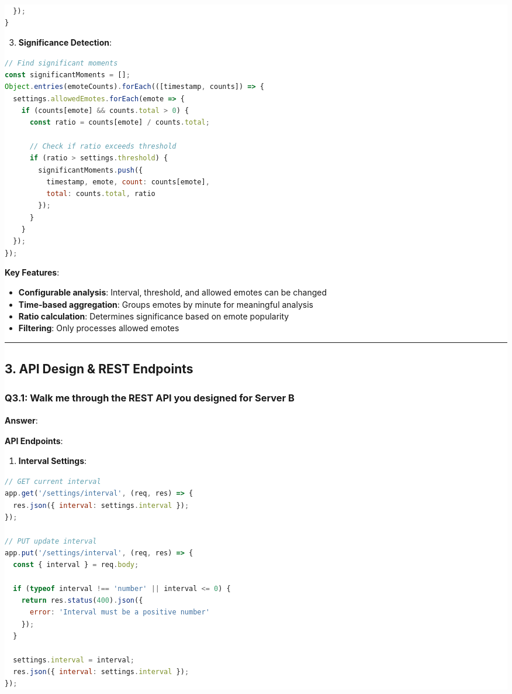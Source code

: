 ```javascript
  });
}
```

3. **Significance Detection**:
```javascript
// Find significant moments
const significantMoments = [];
Object.entries(emoteCounts).forEach(([timestamp, counts]) => {
  settings.allowedEmotes.forEach(emote => {
    if (counts[emote] && counts.total > 0) {
      const ratio = counts[emote] / counts.total;
      
      // Check if ratio exceeds threshold
      if (ratio > settings.threshold) {
        significantMoments.push({
          timestamp, emote, count: counts[emote],
          total: counts.total, ratio
        });
      }
    }
  });
});
```

**Key Features**:
- **Configurable analysis**: Interval, threshold, and allowed emotes can be changed
- **Time-based aggregation**: Groups emotes by minute for meaningful analysis
- **Ratio calculation**: Determines significance based on emote popularity
- **Filtering**: Only processes allowed emotes

---

## 3. API Design & REST Endpoints

### Q3.1: Walk me through the REST API you designed for Server B

**Answer**:

**API Endpoints**:

1. **Interval Settings**:
```javascript
// GET current interval
app.get('/settings/interval', (req, res) => {
  res.json({ interval: settings.interval });
});

// PUT update interval
app.put('/settings/interval', (req, res) => {
  const { interval } = req.body;
  
  if (typeof interval !== 'number' || interval <= 0) {
    return res.status(400).json({ 
      error: 'Interval must be a positive number' 
    });
  }
  
  settings.interval = interval;
  res.json({ interval: settings.interval });
});
```

